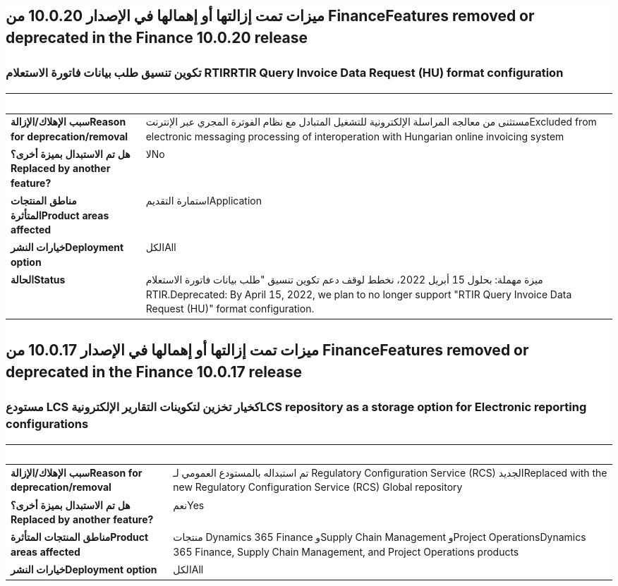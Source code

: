 ## <a name="features-removed-or-deprecated-in-the-finance-10020-release"></a><span data-ttu-id="8e133-110">ميزات تمت إزالتها أو إهمالها في الإصدار 10.0.20 من Finance</span><span class="sxs-lookup"><span data-stu-id="8e133-110">Features removed or deprecated in the Finance 10.0.20 release</span></span>

### <a name="rtir-query-invoice-data-request-hu-format-configuration"></a><span data-ttu-id="8e133-111">تكوين تنسيق طلب بيانات فاتورة الاستعلام RTIR</span><span class="sxs-lookup"><span data-stu-id="8e133-111">RTIR Query Invoice Data Request (HU) format configuration</span></span>

| &nbsp; | &nbsp; |
|------------|--------------------|
| <span data-ttu-id="8e133-112">**سبب الإهلاك/الإزالة**</span><span class="sxs-lookup"><span data-stu-id="8e133-112">**Reason for deprecation/removal**</span></span> | <span data-ttu-id="8e133-113">مستثنى من معالجه المراسلة الإلكترونية للتشغيل المتبادل مع نظام الفوترة المجري عبر الإنترنت</span><span class="sxs-lookup"><span data-stu-id="8e133-113">Excluded from electronic messaging processing of interoperation with Hungarian online invoicing system</span></span> |
| <span data-ttu-id="8e133-114">**هل تم الاستبدال بميزة أخرى؟**</span><span class="sxs-lookup"><span data-stu-id="8e133-114">**Replaced by another feature?**</span></span>   | <span data-ttu-id="8e133-115">لا</span><span class="sxs-lookup"><span data-stu-id="8e133-115">No</span></span> |
| <span data-ttu-id="8e133-116">**مناطق المنتجات المتأثرة**</span><span class="sxs-lookup"><span data-stu-id="8e133-116">**Product areas affected**</span></span>         | <span data-ttu-id="8e133-117">استمارة التقديم</span><span class="sxs-lookup"><span data-stu-id="8e133-117">Application</span></span> |
| <span data-ttu-id="8e133-118">**خيارات النشر**</span><span class="sxs-lookup"><span data-stu-id="8e133-118">**Deployment option**</span></span>              | <span data-ttu-id="8e133-119">‏‏الكل</span><span class="sxs-lookup"><span data-stu-id="8e133-119">All</span></span> |
| <span data-ttu-id="8e133-120">**الحالة**</span><span class="sxs-lookup"><span data-stu-id="8e133-120">**Status**</span></span>                         | <span data-ttu-id="8e133-121">ميزة مهملة: بحلول 15 أبريل 2022، نخطط لوقف دعم تكوين تنسيق "طلب بيانات فاتورة الاستعلام RTIR‬.</span><span class="sxs-lookup"><span data-stu-id="8e133-121">Deprecated: By April 15, 2022, we plan to no longer support "RTIR Query Invoice Data Request (HU)" format configuration.</span></span> |


## <a name="features-removed-or-deprecated-in-the-finance-10017-release"></a><span data-ttu-id="8e133-122">ميزات تمت إزالتها أو إهمالها في الإصدار 10.0.17 من Finance</span><span class="sxs-lookup"><span data-stu-id="8e133-122">Features removed or deprecated in the Finance 10.0.17 release</span></span>

### <a name="lcs-repository-as-a-storage-option-for-electronic-reporting-configurations"></a><span data-ttu-id="8e133-123">مستودع LCS كخيار تخزين لتكوينات التقارير الإلكترونية</span><span class="sxs-lookup"><span data-stu-id="8e133-123">LCS repository as a storage option for Electronic reporting configurations</span></span>

| &nbsp; | &nbsp; |
|------------|--------------------|
| <span data-ttu-id="8e133-124">**سبب الإهلاك/الإزالة**</span><span class="sxs-lookup"><span data-stu-id="8e133-124">**Reason for deprecation/removal**</span></span> | <span data-ttu-id="8e133-125">تم استبداله بالمستودع العمومي لـ Regulatory Configuration Service (RCS) الجديد</span><span class="sxs-lookup"><span data-stu-id="8e133-125">Replaced with the new Regulatory Configuration Service (RCS) Global repository</span></span> |
| <span data-ttu-id="8e133-126">**هل تم الاستبدال بميزة أخرى؟**</span><span class="sxs-lookup"><span data-stu-id="8e133-126">**Replaced by another feature?**</span></span>   | <span data-ttu-id="8e133-127">نعم</span><span class="sxs-lookup"><span data-stu-id="8e133-127">Yes</span></span> |
| <span data-ttu-id="8e133-128">**مناطق المنتجات المتأثرة**</span><span class="sxs-lookup"><span data-stu-id="8e133-128">**Product areas affected**</span></span>         | <span data-ttu-id="8e133-129">منتجات Dynamics 365 Finance وSupply Chain Management وProject Operations</span><span class="sxs-lookup"><span data-stu-id="8e133-129">Dynamics 365 Finance, Supply Chain Management, and Project Operations products</span></span>|
| <span data-ttu-id="8e133-130">**خيارات النشر**</span><span class="sxs-lookup"><span data-stu-id="8e133-130">**Deployment option**</span></span>              | <span data-ttu-id="8e133-131">‏‏الكل</span><span class="sxs-lookup"><span data-stu-id="8e133-131">All</span></span> |